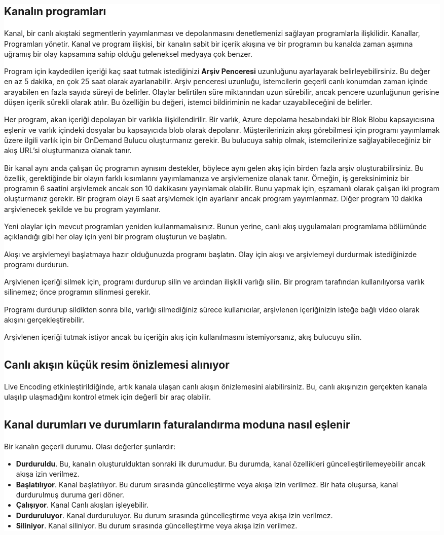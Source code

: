 ## <a name="channels-programs"></a>Kanalın programları
Kanal, bir canlı akıştaki segmentlerin yayımlanması ve depolanmasını denetlemenizi sağlayan programlarla ilişkilidir. Kanallar, Programları yönetir. Kanal ve program ilişkisi, bir kanalın sabit bir içerik akışına ve bir programın bu kanalda zaman aşımına uğramış bir olay kapsamına sahip olduğu geleneksel medyaya çok benzer.

Program için kaydedilen içeriği kaç saat tutmak istediğinizi **Arşiv Penceresi** uzunluğunu ayarlayarak belirleyebilirsiniz. Bu değer en az 5 dakika, en çok 25 saat olarak ayarlanabilir. Arşiv penceresi uzunluğu, istemcilerin geçerli canlı konumdan zaman içinde arayabilen en fazla sayıda süreyi de belirler. Olaylar belirtilen süre miktarından uzun sürebilir, ancak pencere uzunluğunun gerisine düşen içerik sürekli olarak atılır. Bu özelliğin bu değeri, istemci bildiriminin ne kadar uzayabileceğini de belirler.

Her program, akan içeriği depolayan bir varlıkla ilişkilendirilir. Bir varlık, Azure depolama hesabındaki bir Blok Blobu kapsayıcısına eşlenir ve varlık içindeki dosyalar bu kapsayıcıda blob olarak depolanır. Müşterilerinizin akışı görebilmesi için programı yayımlamak üzere ilgili varlık için bir OnDemand Bulucu oluşturmanız gerekir. Bu bulucuya sahip olmak, istemcilerinize sağlayabileceğiniz bir akış URL’si oluşturmanıza olanak tanır.

Bir kanal aynı anda çalışan üç programın aynısını destekler, böylece aynı gelen akış için birden fazla arşiv oluşturabilirsiniz. Bu özellik, gerektiğinde bir olayın farklı kısımlarını yayımlamanıza ve arşivlemenize olanak tanır. Örneğin, iş gereksiniminiz bir programın 6 saatini arşivlemek ancak son 10 dakikasını yayınlamak olabilir. Bunu yapmak için, eşzamanlı olarak çalışan iki program oluşturmanız gerekir. Bir program olayı 6 saat arşivlemek için ayarlanır ancak program yayımlanmaz. Diğer program 10 dakika arşivlenecek şekilde ve bu program yayımlanır.

Yeni olaylar için mevcut programları yeniden kullanmamalısınız. Bunun yerine, canlı akış uygulamaları programlama bölümünde açıklandığı gibi her olay için yeni bir program oluşturun ve başlatın.

Akışı ve arşivlemeyi başlatmaya hazır olduğunuzda programı başlatın. Olay için akışı ve arşivlemeyi durdurmak istediğinizde programı durdurun. 

Arşivlenen içeriği silmek için, programı durdurup silin ve ardından ilişkili varlığı silin. Bir program tarafından kullanılıyorsa varlık silinemez; önce programın silinmesi gerekir. 

Programı durdurup sildikten sonra bile, varlığı silmediğiniz sürece kullanıcılar, arşivlenen içeriğinizin isteğe bağlı video olarak akışını gerçekleştirebilir.

Arşivlenen içeriği tutmak istiyor ancak bu içeriğin akış için kullanılmasını istemiyorsanız, akış bulucuyu silin.

## <a name="getting-a-thumbnail-preview-of-a-live-feed"></a>Canlı akışın küçük resim önizlemesi alınıyor
Live Encoding etkinleştirildiğinde, artık kanala ulaşan canlı akışın önizlemesini alabilirsiniz. Bu, canlı akışınızın gerçekten kanala ulaşılıp ulaşmadığını kontrol etmek için değerli bir araç olabilir. 

## <a name="channel-states-and-how-states-map-to-the-billing-mode"></a><a id="states"></a>Kanal durumları ve durumların faturalandırma moduna nasıl eşlenir
Bir kanalın geçerli durumu. Olası değerler şunlardır:

* **Durduruldu**. Bu, kanalın oluşturulduktan sonraki ilk durumudur. Bu durumda, kanal özellikleri güncelleştirilemeyebilir ancak akışa izin verilmez.
* **Başlatılıyor**. Kanal başlatılıyor. Bu durum sırasında güncelleştirme veya akışa izin verilmez. Bir hata oluşursa, kanal durdurulmuş duruma geri döner.
* **Çalışıyor**. Kanal Canlı akışları işleyebilir.
* **Durduruluyor**. Kanal durduruluyor. Bu durum sırasında güncelleştirme veya akışa izin verilmez.
* **Siliniyor**. Kanal siliniyor. Bu durum sırasında güncelleştirme veya akışa izin verilmez.
